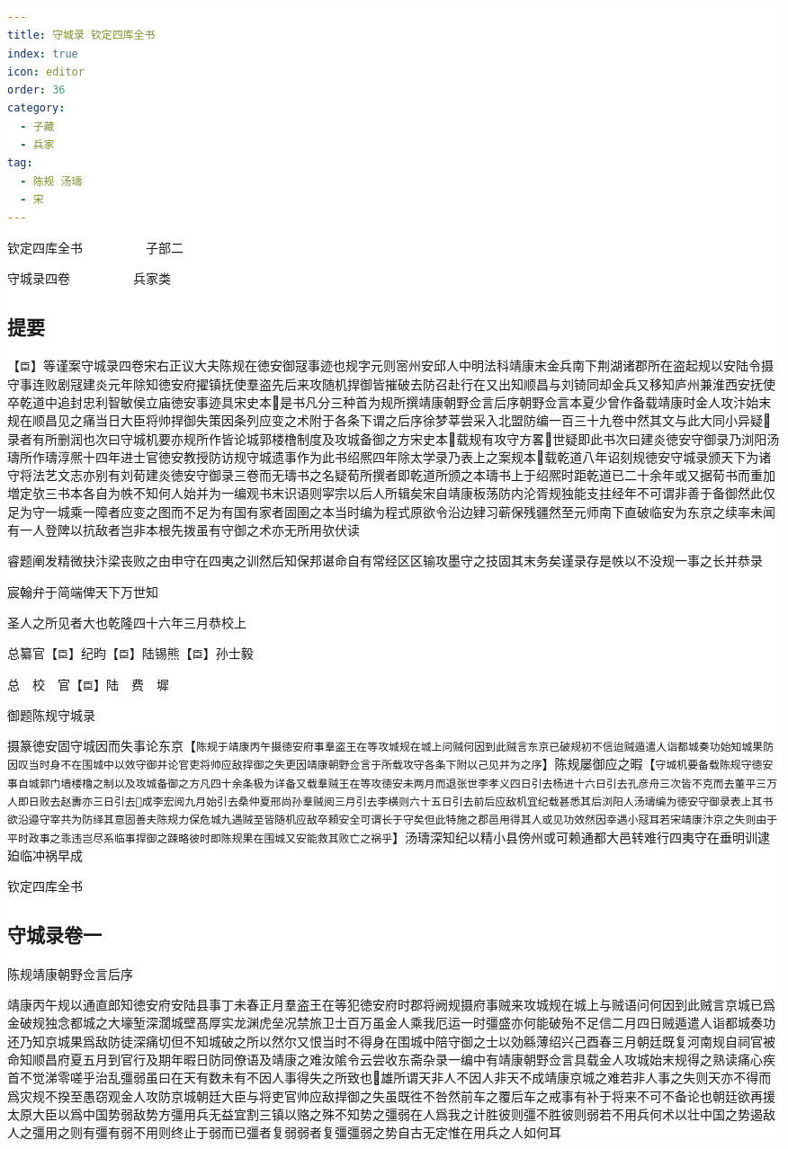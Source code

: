 ```yaml
---
title: 守城录 钦定四库全书
index: true
icon: editor
order: 36
category:
  - 子藏
  - 兵家
tag:
  - 陈规 汤璹
  - 宋
---
```


钦定四库全书　　　　　子部二  

守城录四卷　　　　　兵家类  

## 提要  

【`臣`】等谨案守城录四卷宋右正议大夫陈规在徳安御冦事迹也规字元则宻州安邱人中明法科靖康末金兵南下荆湖诸郡所在盗起规以安陆令摄守事连败剧冦建炎元年除知徳安府擢镇抚使羣盗先后来攻随机捍御皆摧破去防召赴行在又出知顺昌与刘锜同却金兵又移知庐州兼淮西安抚使卒乾道中追封忠利智敏侯立庙徳安事迹具宋史本是书凡分三种首为规所撰靖康朝野佥言后序朝野佥言本夏少曾作备载靖康时金人攻汴始末规在顺昌见之痛当日大臣将帅捍御失策因条列应变之术附于各条下谓之后序徐梦莘尝采入北盟防编一百三十九卷中然其文与此大同小异疑录者有所删润也次曰守城机要亦规所作皆论城郭楼橹制度及攻城备御之方宋史本载规有攻守方畧世疑即此书次曰建炎徳安守御录乃浏阳汤璹所作璹淳熈十四年进士官徳安教授防访规守城遗事作为此书绍熈四年除太学录乃表上之案规本载乾道八年诏刻规徳安守城录颁天下为诸守将法艺文志亦别有刘荀建炎徳安守御录三卷而无璹书之名疑荀所撰者即乾道所颁之本璹书上于绍熈时距乾道已二十余年或又据荀书而重加増定欤三书本各自为帙不知何人始并为一编观书末识语则寜宗以后人所辑矣宋自靖康板荡防内沦胥规独能支拄经年不可谓非善于备御然此仅足为守一城乘一障者应变之图而不足为有国有家者固圉之本当时编为程式原欲令沿边肄习蕲保残疆然至元师南下直破临安为东京之续率未闻有一人登陴以抗敌者岂非本根先拨虽有守御之术亦无所用欤伏读  

睿题阐发精微抉汴梁丧败之由申守在四夷之训然后知保邦谌命自有常经区区输攻墨守之技固其末务矣谨录存是帙以不没规一事之长并恭录  

宸翰弁于简端俾天下万世知  

圣人之所见者大也乾隆四十六年三月恭校上  

总纂官【`臣`】纪昀【`臣`】陆锡熊【`臣`】孙士毅  

总　校　官【`臣`】陆　费　墀  

御题陈规守城录  

摄篆徳安固守城因而失事论东京【`陈规于靖康丙午摄徳安府事羣盗王在等攻城规在城上问贼何因到此贼言东京已破规初不信迨贼遁遣人诣都城奏功始知城果防因叹当时身不在围城中以效守御并论官吏将帅应敌捍御之失更因靖康朝野佥言于所载攻守各条下附以己见并为之序`】陈规屡御应之暇【`守城机要备载陈规守徳安事自城郭门墙楼橹之制以及攻城备御之方凡四十余条极为详备又载羣贼王在等攻徳安未两月而退张世李孝义四日引去杨进十六日引去孔彦舟三次皆不克而去董平三万人即日败去赵夀亦三日引去成李宏阅九月始引去桑仲夏邢尚孙羣贼阅三月引去李横则六十五日引去前后应敌机宜纪载甚悉其后浏阳人汤璹编为徳安守御录表上其书欲沿邉守宰共为防绎其意固善夫陈规力保危城九遇贼至皆随机应敌卒頼安全可谓长于守矣但此特施之郡邑用得其人或见功效然因幸遇小冦耳若宋靖康汴京之失则由于平时政事之乖违岂尽系临事捍御之踈略彼时即陈规果在围城又安能救其败亡之祸乎`】汤璹深知纪以精小县傍州或可赖通都大邑转难行四夷守在垂明训逮廹临冲祸早成  

钦定四库全书  

## 守城录卷一

陈规靖康朝野佥言后序  

靖康丙午规以通直郎知徳安府安陆县事丁未春正月羣盗王在等犯徳安府时郡将阙规摄府事贼来攻城规在城上与贼语问何因到此贼言京城已爲金破规独念都城之大壕堑深濶城壁髙厚实龙渊虎垒况禁旅卫士百万虽金人乘我厄运一时彊盛亦何能破殆不足信二月四日贼遁遣人诣都城奏功还乃知京城果爲敌防徒深痛切但不知城破之所以然尔又恨当时不得身在围城中陪守御之士以効緜薄绍兴己酉春三月朝廷既复河南规自祠官被命知顺昌府夏五月到官行及期年暇日防同僚语及靖康之难汝隂令云尝收东斋杂录一编中有靖康朝野佥言具载金人攻城始末规得之熟读痛心疾首不觉涕零嗟乎治乱彊弱虽曰在天有数未有不因人事得失之所致也雄所谓天非人不因人非天不成靖康京城之难若非人事之失则天亦不得而爲灾规不揆至愚窃观金人攻防京城朝廷大臣与将吏官帅应敌捍御之失虽既徃不咎然前车之覆后车之戒事有补于将来不可不备论也朝廷欲再援太原大臣以爲中国势弱敌势方彊用兵无益宜割三镇以赂之殊不知势之彊弱在人爲我之计胜彼则彊不胜彼则弱若不用兵何术以壮中国之势遏敌人之彊用之则有彊有弱不用则终止于弱而已彊者复弱弱者复彊彊弱之势自古无定惟在用兵之人如何耳  
